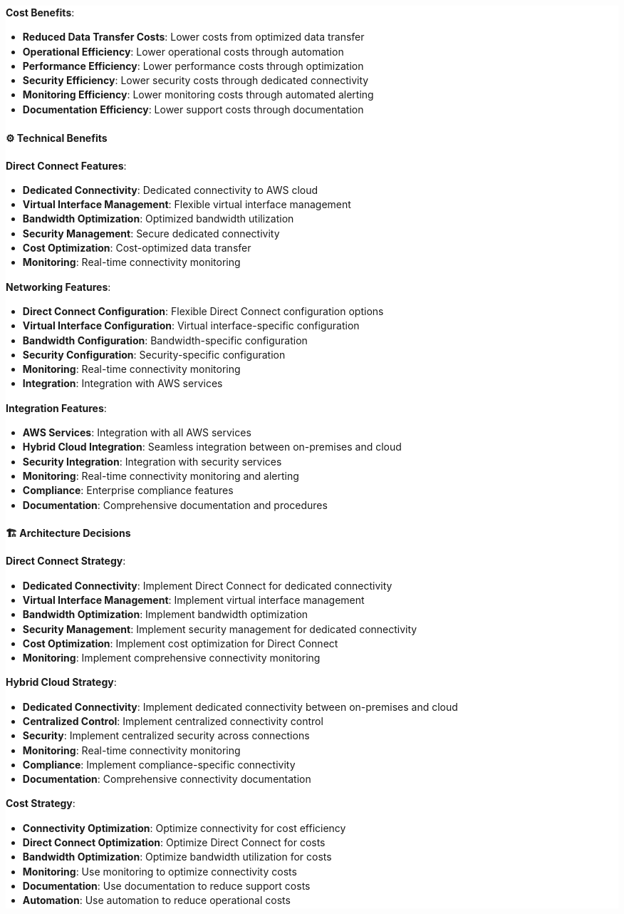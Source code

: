 **Cost Benefits**:
- **Reduced Data Transfer Costs**: Lower costs from optimized data transfer
- **Operational Efficiency**: Lower operational costs through automation
- **Performance Efficiency**: Lower performance costs through optimization
- **Security Efficiency**: Lower security costs through dedicated connectivity
- **Monitoring Efficiency**: Lower monitoring costs through automated alerting
- **Documentation Efficiency**: Lower support costs through documentation

#### **⚙️ Technical Benefits**

**Direct Connect Features**:
- **Dedicated Connectivity**: Dedicated connectivity to AWS cloud
- **Virtual Interface Management**: Flexible virtual interface management
- **Bandwidth Optimization**: Optimized bandwidth utilization
- **Security Management**: Secure dedicated connectivity
- **Cost Optimization**: Cost-optimized data transfer
- **Monitoring**: Real-time connectivity monitoring

**Networking Features**:
- **Direct Connect Configuration**: Flexible Direct Connect configuration options
- **Virtual Interface Configuration**: Virtual interface-specific configuration
- **Bandwidth Configuration**: Bandwidth-specific configuration
- **Security Configuration**: Security-specific configuration
- **Monitoring**: Real-time connectivity monitoring
- **Integration**: Integration with AWS services

**Integration Features**:
- **AWS Services**: Integration with all AWS services
- **Hybrid Cloud Integration**: Seamless integration between on-premises and cloud
- **Security Integration**: Integration with security services
- **Monitoring**: Real-time connectivity monitoring and alerting
- **Compliance**: Enterprise compliance features
- **Documentation**: Comprehensive documentation and procedures

#### **🏗️ Architecture Decisions**

**Direct Connect Strategy**:
- **Dedicated Connectivity**: Implement Direct Connect for dedicated connectivity
- **Virtual Interface Management**: Implement virtual interface management
- **Bandwidth Optimization**: Implement bandwidth optimization
- **Security Management**: Implement security management for dedicated connectivity
- **Cost Optimization**: Implement cost optimization for Direct Connect
- **Monitoring**: Implement comprehensive connectivity monitoring

**Hybrid Cloud Strategy**:
- **Dedicated Connectivity**: Implement dedicated connectivity between on-premises and cloud
- **Centralized Control**: Implement centralized connectivity control
- **Security**: Implement centralized security across connections
- **Monitoring**: Real-time connectivity monitoring
- **Compliance**: Implement compliance-specific connectivity
- **Documentation**: Comprehensive connectivity documentation

**Cost Strategy**:
- **Connectivity Optimization**: Optimize connectivity for cost efficiency
- **Direct Connect Optimization**: Optimize Direct Connect for costs
- **Bandwidth Optimization**: Optimize bandwidth utilization for costs
- **Monitoring**: Use monitoring to optimize connectivity costs
- **Documentation**: Use documentation to reduce support costs
- **Automation**: Use automation to reduce operational costs

